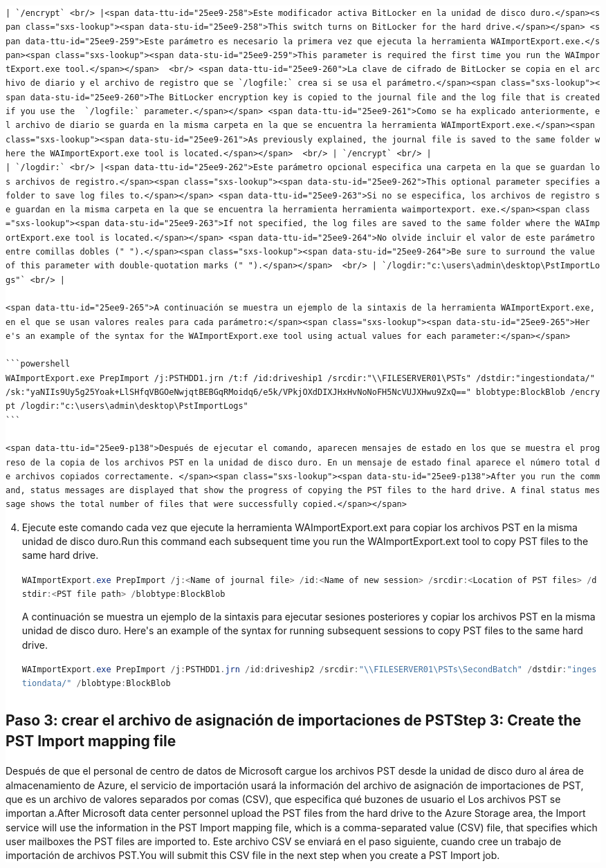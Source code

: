     | `/encrypt` <br/> |<span data-ttu-id="25ee9-258">Este modificador activa BitLocker en la unidad de disco duro.</span><span class="sxs-lookup"><span data-stu-id="25ee9-258">This switch turns on BitLocker for the hard drive.</span></span> <span data-ttu-id="25ee9-259">Este parámetro es necesario la primera vez que ejecuta la herramienta WAImportExport.exe.</span><span class="sxs-lookup"><span data-stu-id="25ee9-259">This parameter is required the first time you run the WAImportExport.exe tool.</span></span>  <br/> <span data-ttu-id="25ee9-260">La clave de cifrado de BitLocker se copia en el archivo de diario y el archivo de registro que se `/logfile:` crea si se usa el parámetro.</span><span class="sxs-lookup"><span data-stu-id="25ee9-260">The BitLocker encryption key is copied to the journal file and the log file that is created if you use the  `/logfile:` parameter.</span></span> <span data-ttu-id="25ee9-261">Como se ha explicado anteriormente, el archivo de diario se guarda en la misma carpeta en la que se encuentra la herramienta WAImportExport.exe.</span><span class="sxs-lookup"><span data-stu-id="25ee9-261">As previously explained, the journal file is saved to the same folder where the WAImportExport.exe tool is located.</span></span>  <br/> | `/encrypt` <br/> |
    | `/logdir:` <br/> |<span data-ttu-id="25ee9-262">Este parámetro opcional especifica una carpeta en la que se guardan los archivos de registro.</span><span class="sxs-lookup"><span data-stu-id="25ee9-262">This optional parameter specifies a folder to save log files to.</span></span> <span data-ttu-id="25ee9-263">Si no se especifica, los archivos de registro se guardan en la misma carpeta en la que se encuentra la herramienta herramienta waimportexport. exe.</span><span class="sxs-lookup"><span data-stu-id="25ee9-263">If not specified, the log files are saved to the same folder where the WAImportExport.exe tool is located.</span></span> <span data-ttu-id="25ee9-264">No olvide incluir el valor de este parámetro entre comillas dobles (" ").</span><span class="sxs-lookup"><span data-stu-id="25ee9-264">Be sure to surround the value of this parameter with double-quotation marks (" ").</span></span>  <br/> | `/logdir:"c:\users\admin\desktop\PstImportLogs"` <br/> |
   
    <span data-ttu-id="25ee9-265">A continuación se muestra un ejemplo de la sintaxis de la herramienta WAImportExport.exe, en el que se usan valores reales para cada parámetro:</span><span class="sxs-lookup"><span data-stu-id="25ee9-265">Here's an example of the syntax for the WAImportExport.exe tool using actual values for each parameter:</span></span>
    
    ```powershell
    WAImportExport.exe PrepImport /j:PSTHDD1.jrn /t:f /id:driveship1 /srcdir:"\\FILESERVER01\PSTs" /dstdir:"ingestiondata/" /sk:"yaNIIs9Uy5g25Yoak+LlSHfqVBGOeNwjqtBEBGqRMoidq6/e5k/VPkjOXdDIXJHxHvNoNoFH5NcVUJXHwu9ZxQ==" blobtype:BlockBlob /encrypt /logdir:"c:\users\admin\desktop\PstImportLogs"
    ```

    <span data-ttu-id="25ee9-p138">Después de ejecutar el comando, aparecen mensajes de estado en los que se muestra el progreso de la copia de los archivos PST en la unidad de disco duro. En un mensaje de estado final aparece el número total de archivos copiados correctamente. </span><span class="sxs-lookup"><span data-stu-id="25ee9-p138">After you run the command, status messages are displayed that show the progress of copying the PST files to the hard drive. A final status message shows the total number of files that were successfully copied.</span></span>
    
4. <span data-ttu-id="25ee9-268">Ejecute este comando cada vez que ejecute la herramienta WAImportExport.ext para copiar los archivos PST en la misma unidad de disco duro.</span><span class="sxs-lookup"><span data-stu-id="25ee9-268">Run this command each subsequent time you run the WAImportExport.ext tool to copy PST files to the same hard drive.</span></span>

    ```powershell
    WAImportExport.exe PrepImport /j:<Name of journal file> /id:<Name of new session> /srcdir:<Location of PST files> /dstdir:<PST file path> /blobtype:BlockBlob 
    ```

    <span data-ttu-id="25ee9-269">A continuación se muestra un ejemplo de la sintaxis para ejecutar sesiones posteriores y copiar los archivos PST en la misma unidad de disco duro.  </span><span class="sxs-lookup"><span data-stu-id="25ee9-269">Here's an example of the syntax for running subsequent sessions to copy PST files to the same hard drive.</span></span>

    ```powershell
    WAImportExport.exe PrepImport /j:PSTHDD1.jrn /id:driveship2 /srcdir:"\\FILESERVER01\PSTs\SecondBatch" /dstdir:"ingestiondata/" /blobtype:BlockBlob
    ```

## <a name="step-3-create-the-pst-import-mapping-file"></a><span data-ttu-id="25ee9-270">Paso 3: crear el archivo de asignación de importaciones de PST</span><span class="sxs-lookup"><span data-stu-id="25ee9-270">Step 3: Create the PST Import mapping file</span></span>

<span data-ttu-id="25ee9-271">Después de que el personal de centro de datos de Microsoft cargue los archivos PST desde la unidad de disco duro al área de almacenamiento de Azure, el servicio de importación usará la información del archivo de asignación de importaciones de PST, que es un archivo de valores separados por comas (CSV), que especifica qué buzones de usuario el Los archivos PST se importan a.</span><span class="sxs-lookup"><span data-stu-id="25ee9-271">After Microsoft data center personnel upload the PST files from the hard drive to the Azure Storage area, the Import service will use the information in the PST Import mapping file, which is a comma-separated value (CSV) file, that specifies which user mailboxes the PST files are imported to.</span></span> <span data-ttu-id="25ee9-272">Este archivo CSV se enviará en el paso siguiente, cuando cree un trabajo de importación de archivos PST.</span><span class="sxs-lookup"><span data-stu-id="25ee9-272">You will submit this CSV file in the next step when you create a PST Import job.</span></span>
  